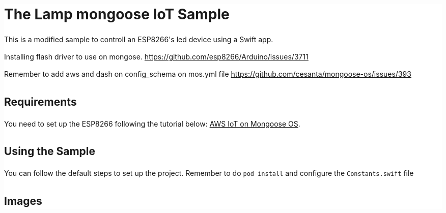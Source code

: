 # The Lamp mongoose IoT Sample

This is a modified sample to controll an ESP8266's led device using a Swift app.

Installing flash driver to use on mongose.
https://github.com/esp8266/Arduino/issues/3711

Remember to add aws and dash on config_schema on mos.yml file
https://github.com/cesanta/mongoose-os/issues/393


## Requirements 

You need to set up the ESP8266 following the tutorial below:
[AWS IoT on Mongoose OS](https://aws.amazon.com/blogs/apn/aws-iot-on-mongoose-os-part-1/).

## Using the Sample

You can follow the default steps to set up the project. Remember to do `pod install` and configure the `Constants.swift` file

## Images

<p align="center">